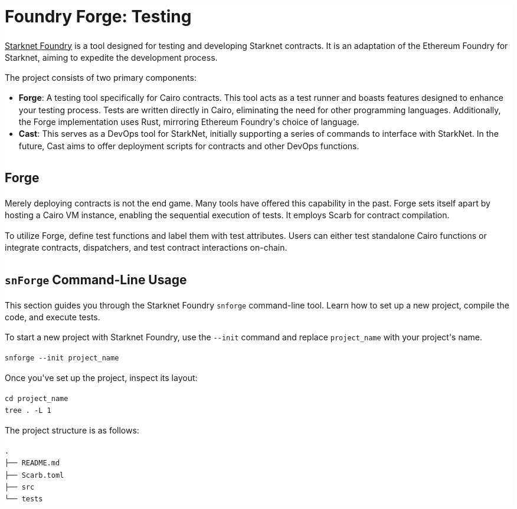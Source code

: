 # Foundry Forge: Testing

[Starknet Foundry](https://github.com/foundry-rs/starknet-foundry) is a tool designed for testing and developing Starknet contracts. It is an adaptation of the Ethereum Foundry for Starknet, aiming to expedite the development process.

The project consists of two primary components:

- **Forge**: A testing tool specifically for Cairo contracts. This tool acts as a test runner and boasts features designed to enhance your testing process. Tests are written directly in Cairo, eliminating the need for other programming languages. Additionally, the Forge implementation uses Rust, mirroring Ethereum Foundry's choice of language.
- **Cast**: This serves as a DevOps tool for StarkNet, initially supporting a series of commands to interface with StarkNet. In the future, Cast aims to offer deployment scripts for contracts and other DevOps functions.

## Forge

Merely deploying contracts is not the end game. Many tools have offered this capability in the past. Forge sets itself apart by hosting a Cairo VM instance, enabling the sequential execution of tests. It employs Scarb for contract compilation.

To utilize Forge, define test functions and label them with test attributes. Users can either test standalone Cairo functions or integrate contracts, dispatchers, and test contract interactions on-chain.

## `snForge` Command-Line Usage

This section guides you through the Starknet Foundry `snforge` command-line tool. Learn how to set up a new project, compile the code, and execute tests.

To start a new project with Starknet Foundry, use the `--init` command and replace `project_name` with your project's name.

```shell
snforge --init project_name
```

Once you've set up the project, inspect its layout:

```shell
cd project_name
tree . -L 1
```

The project structure is as follows:

```shell
.
├── README.md
├── Scarb.toml
├── src
└── tests
```
